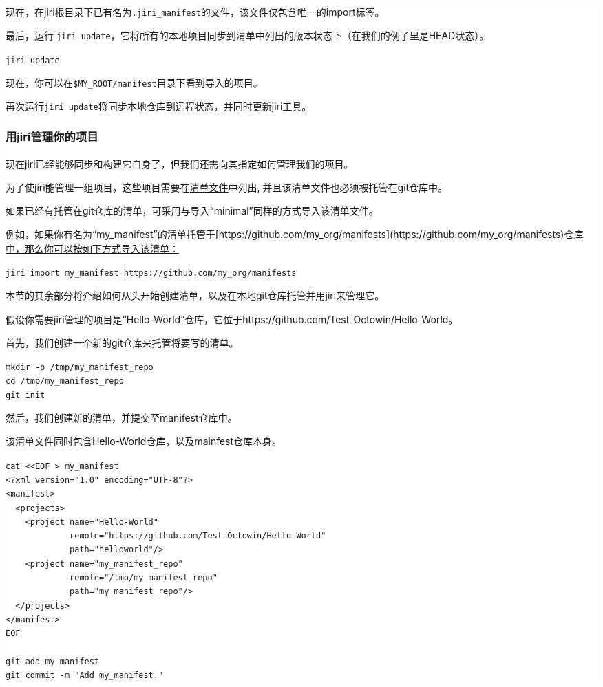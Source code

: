 
现在，在jiri根目录下已有名为`.jiri_manifest`的文件，该文件仅包含唯一的import标签。


最后，运行 `jiri update`，它将所有的本地项目同步到清单中列出的版本状态下（在我们的例子里是HEAD状态）。
```
jiri update
```


现在，你可以在`$MY_ROOT/manifest`目录下看到导入的项目。


再次运行`jiri update`将同步本地仓库到远程状态，并同时更新jiri工具。


### 用jiri管理你的项目


现在jiri已经能够同步和构建它自身了，但我们还需向其指定如何管理我们的项目。


为了使jiri能管理一组项目，这些项目需要在[清单文件][manifests]中列出, 并且该清单文件也必须被托管在git仓库中。


如果已经有托管在git仓库的清单，可采用与导入“minimal”同样的方式导入该清单文件。


例如，如果你有名为“my_manifest”的清单托管于[https://github.com/my_org/manifests](https://github.com/my_org/manifests)仓库中，那么你可以按如下方式导入该清单：
```
jiri import my_manifest https://github.com/my_org/manifests
```


本节的其余部分将介绍如何从头开始创建清单，以及在本地git仓库托管并用jiri来管理它。


假设你需要jiri管理的项目是“Hello-World”仓库，它位于https://github.com/Test-Octowin/Hello-World。


首先，我们创建一个新的git仓库来托管将要写的清单。
```
mkdir -p /tmp/my_manifest_repo
cd /tmp/my_manifest_repo
git init
```


然后，我们创建新的清单，并提交至manifest仓库中。

该清单文件同时包含Hello-World仓库，以及mainfest仓库本身。


```
cat <<EOF > my_manifest
<?xml version="1.0" encoding="UTF-8"?>
<manifest>
  <projects>
    <project name="Hello-World"
             remote="https://github.com/Test-Octowin/Hello-World"
             path="helloworld"/>
    <project name="my_manifest_repo"
             remote="/tmp/my_manifest_repo"
             path="my_manifest_repo"/>
  </projects>
</manifest>
EOF

git add my_manifest
git commit -m "Add my_manifest."
```


[android repo]: https://source.android.com/source/using-repo.html "Repo command reference"
[bootstrap_jiri]: https://github.com/fuchsia-mirror/jiri/blob/master/scripts/bootstrap_jiri "bootstrap_jiri"
[gerrit]: https://code.google.com/p/gerrit/ "Gerrit code review"
[gerrit web ui]: https://gerrit-review.googlesource.com/Documentation/user-review-ui.html "Gerrit review UI"
[github resolve conflict]: https://help.github.com/articles/resolving-a-merge-conflict-from-the-command-line/ "Resolving a merge conflict"
[go contrib]: https://golang.org/doc/contribute.html#Code_review "Go Contribution Guidelines - Code Review"
[jiri-wiki]: https://en.wikipedia.org/wiki/Ji%C5%99%C3%AD "Jiří"
[manifests]: #清单 "manifests"
[minimal manifest]: https://github.com/fuchsia-mirror/manifest/blob/master/minimal "minimal manifest"
[manifest doc]: /jiri/manifest.md "Jiri manifest"
[filesystem doc]: /jiri/filesystem.md "Jiri filesystem"
[hacking doc]: /jiri/HACKING.md "Jiri local updates"
[behaviour]: /jiri/behaviour.md
[build jiri]: /jiri/BUILD.md "Build jiri"
[how do i]: /jiri/howdoi.md
[vanadium]: https://v.io/